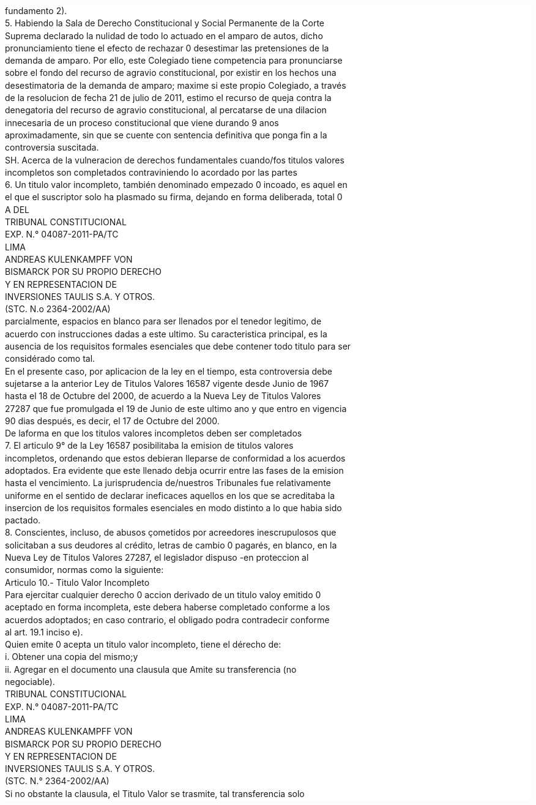 fundamento 2).  
5. Habiendo la Sala de Derecho Constitucional y Social Permanente de la Corte  
Suprema declarado la nulidad de todo lo actuado en el amparo de autos, dicho  
pronunciamiento tiene el efecto de rechazar 0 desestimar las pretensiones de la  
demanda de amparo. Por ello, este Colegiado tiene competencia para pronunciarse  
sobre el fondo del recurso de agravio constitucional, por existir en los hechos una  
desestimatoria de la demanda de amparo; maxime si este propio Colegiado, a través  
de la resolucion de fecha 21 de julio de 2011, estimo el recurso de queja contra la  
denegatoria del recurso de agravio constitucional, al percatarse de una dilacion  
innecesaria de un proceso constitucional que viene durando 9 anos  
aproximadamente, sin que se cuente con sentencia definitiva que ponga fin a la  
controversia suscitada.  
SH. Acerca de la vulneracion de derechos fundamentales cuando/fos titulos valores  
incompletos son completados contraviniendo lo acordado por las partes  
6. Un titulo valor incompleto, también denominado empezado 0 incoado, es aquel en  
el que el suscriptor solo ha plasmado su firma, dejando en forma deliberada, total 0  
A DEL  
TRIBUNAL CONSTITUCIONAL  
EXP. N.° 04087-2011-PA/TC  
LIMA  
ANDREAS KULENKAMPFF VON  
BISMARCK POR SU PROPIO DERECHO  
Y EN REPRESENTACION DE  
INVERSIONES TAULIS S.A. Y OTROS.  
(STC. N.o 2364-2002/AA)  
parcialmente, espacios en blanco para ser llenados por el tenedor legitimo, de  
acuerdo con instrucciones dadas a este ultimo. Su caracteristica principal, es la  
ausencia de los requisitos formales esenciales que debe contener todo titulo para ser  
considérado como tal.  
En el presente caso, por aplicacion de la ley en el tiempo, esta controversia debe  
sujetarse a la anterior Ley de Titulos Valores 16587 vigente desde Junio de 1967  
hasta el 18 de Octubre del 2000, de acuerdo a la Nueva Ley de Titulos Valores  
27287 que fue promulgada el 19 de Junio de este ultimo ano y que entro en vigencia  
90 dias después, es decir, el 17 de Octubre del 2000.  
De laforma en que los titulos valores incompletos deben ser completados  
7. El articulo 9° de la Ley 16587 posibilitaba la emision de titulos valores  
incompletos, ordenando que estos debieran lleparse de conformidad a los acuerdos  
adoptados. Era evidente que este llenado debja ocurrir entre las fases de la emision  
hasta el vencimiento. La jurisprudencia de/nuestros Tribunales fue relativamente  
uniforme en el sentido de declarar ineficaces aquellos en los que se acreditaba la  
insercion de los requisitos formales esenciales en modo distinto a lo que habia sido  
pactado.  
8. Conscientes, incluso, de abusos çometidos por acreedores inescrupulosos que  
solicitaban a sus deudores al crédito, letras de cambio 0 pagarés, en blanco, en la  
Nueva Ley de Titulos Valores 27287, el legislador dispuso -en proteccion al  
consumidor, normas como la siguiente:  
Articulo 10.- Titulo Valor Incompleto  
Para ejercitar cualquier derecho 0 accion derivado de un titulo valoy emitido 0  
aceptado en forma incompleta, este debera haberse completado conforme a los  
acuerdos adoptados; en caso contrario, el obligado podra contradecir conforme  
al art. 19.1 inciso e).  
Quien emite 0 acepta un titulo valor incompleto, tiene el dérecho de:  
i. Obtener una copia del mismo;y  
ii. Agregar en el documento una clausula que Amite su transferencia (no  
negociable).  
TRIBUNAL CONSTITUCIONAL  
EXP. N.° 04087-2011-PA/TC  
LIMA  
ANDREAS KULENKAMPFF VON  
BISMARCK POR SU PROPIO DERECHO  
Y EN REPRESENTACION DE  
INVERSIONES TAULIS S.A. Y OTROS.  
(STC. N.° 2364-2002/AA)  
Si no obstante la clausula, el Titulo Valor se trasmite, tal transferencia solo  